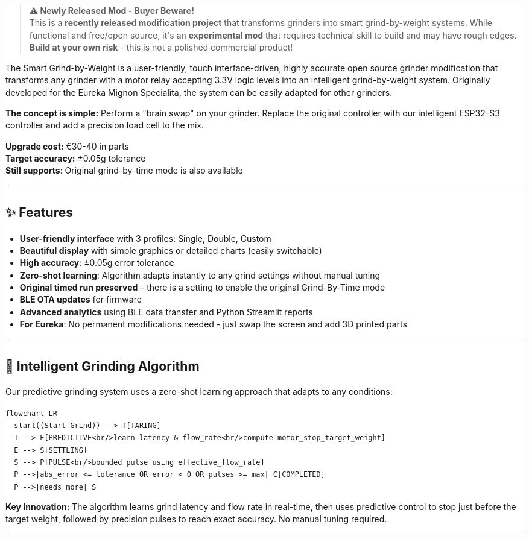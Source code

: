 
</td>
</tr>
</table>

> **⚠️ Newly Released Mod - Buyer Beware!**  
> This is a **recently released modification project** that transforms grinders into smart grind-by-weight systems. While functional and free/open source, it's an **experimental mod** that requires technical skill to build and may have rough edges. **Build at your own risk** - this is not a polished commercial product!



The Smart Grind-by-Weight is a user-friendly, touch interface-driven, highly accurate open source grinder modification that transforms any grinder with a motor relay accepting 3.3V logic levels into an intelligent grind-by-weight system. Originally developed for the Eureka Mignon Specialita, the system can be easily adapted for other grinders.

**The concept is simple:** Perform a "brain swap" on your grinder. Replace the original controller with our intelligent ESP32-S3 controller and add a precision load cell to the mix.

**Upgrade cost:** €30-40 in parts  
**Target accuracy:** ±0.05g tolerance  
**Still supports**: Original grind-by-time mode is also available

---

## ✨ Features

- **User-friendly interface** with 3 profiles: Single, Double, Custom
- **Beautiful display** with simple graphics or detailed charts (easily switchable)
- **High accuracy**: ±0.05g error tolerance  
- **Zero-shot learning**: Algorithm adapts instantly to any grind settings without manual tuning
- **Original timed run preserved** – there is a setting to enable the original Grind-By-Time mode
- **BLE OTA updates** for firmware
- **Advanced analytics** using BLE data transfer and Python Streamlit reports
- **For Eureka**: No permanent modifications needed - just swap the screen and add 3D printed parts

---

## 🧠 Intelligent Grinding Algorithm

Our predictive grinding system uses a zero-shot learning approach that adapts to any conditions:

```mermaid
flowchart LR
  start((Start Grind)) --> T[TARING]
  T --> E[PREDICTIVE<br/>learn latency & flow_rate<br/>compute motor_stop_target_weight]
  E --> S[SETTLING]
  S --> P[PULSE<br/>bounded pulse using effective_flow_rate]
  P -->|abs_error <= tolerance OR error < 0 OR pulses >= max| C[COMPLETED]
  P -->|needs more| S
```

**Key Innovation:** The algorithm learns grind latency and flow rate in real-time, then uses predictive control to stop just before the target weight, followed by precision pulses to reach exact accuracy. No manual tuning required.

---